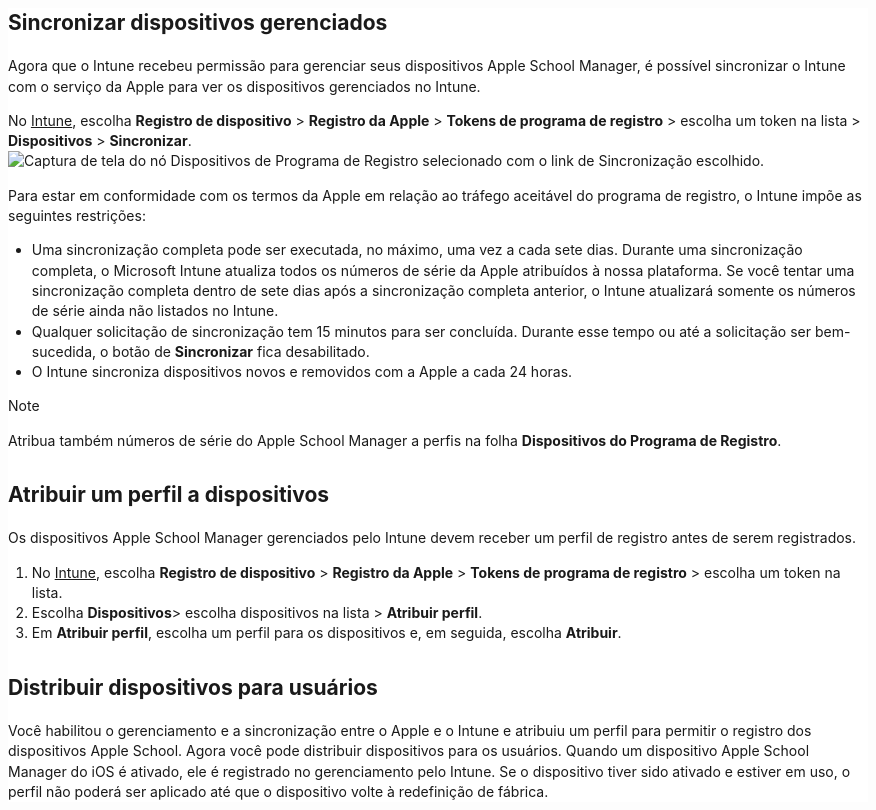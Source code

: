 ## <a name="sync-managed-devices"></a>Sincronizar dispositivos gerenciados

Agora que o Intune recebeu permissão para gerenciar seus dispositivos Apple School Manager, é possível sincronizar o Intune com o serviço da Apple para ver os dispositivos gerenciados no Intune.

No [Intune](https://aka.ms/intuneportal), escolha **Registro de dispositivo** > **Registro da Apple** > **Tokens de programa de registro** > escolha um token na lista > **Dispositivos** > **Sincronizar**. ![Captura de tela do nó Dispositivos de Programa de Registro selecionado com o link de Sincronização escolhido.](./media/device-enrollment-program-enroll-ios/image06.png)

  Para estar em conformidade com os termos da Apple em relação ao tráfego aceitável do programa de registro, o Intune impõe as seguintes restrições:
  - Uma sincronização completa pode ser executada, no máximo, uma vez a cada sete dias. Durante uma sincronização completa, o Microsoft Intune atualiza todos os números de série da Apple atribuídos à nossa plataforma. Se você tentar uma sincronização completa dentro de sete dias após a sincronização completa anterior, o Intune atualizará somente os números de série ainda não listados no Intune.
  - Qualquer solicitação de sincronização tem 15 minutos para ser concluída. Durante esse tempo ou até a solicitação ser bem-sucedida, o botão de **Sincronizar** fica desabilitado.
  - O Intune sincroniza dispositivos novos e removidos com a Apple a cada 24 horas.

>[!NOTE]
>Atribua também números de série do Apple School Manager a perfis na folha **Dispositivos do Programa de Registro**.

## <a name="assign-a-profile-to-devices"></a>Atribuir um perfil a dispositivos
Os dispositivos Apple School Manager gerenciados pelo Intune devem receber um perfil de registro antes de serem registrados.

1. No [Intune](https://aka.ms/intuneportal), escolha **Registro de dispositivo** > **Registro da Apple** > **Tokens de programa de registro** > escolha um token na lista.
2. Escolha **Dispositivos**> escolha dispositivos na lista > **Atribuir perfil**.
3. Em **Atribuir perfil**, escolha um perfil para os dispositivos e, em seguida, escolha **Atribuir**.

## <a name="distribute-devices-to-users"></a>Distribuir dispositivos para usuários

Você habilitou o gerenciamento e a sincronização entre o Apple e o Intune e atribuiu um perfil para permitir o registro dos dispositivos Apple School. Agora você pode distribuir dispositivos para os usuários. Quando um dispositivo Apple School Manager do iOS é ativado, ele é registrado no gerenciamento pelo Intune. Se o dispositivo tiver sido ativado e estiver em uso, o perfil não poderá ser aplicado até que o dispositivo volte à redefinição de fábrica.
